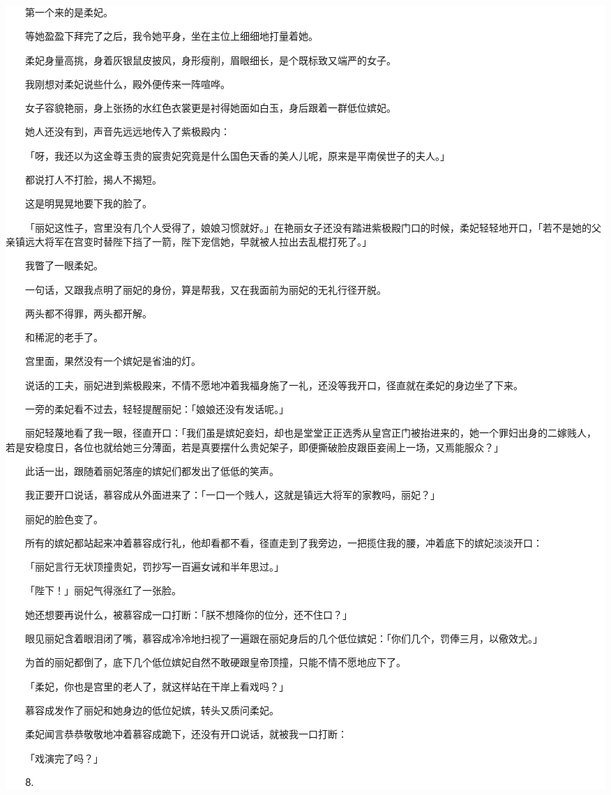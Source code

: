 &emsp;&emsp;第一个来的是柔妃。  
  
&emsp;&emsp;等她盈盈下拜完了之后，我令她平身，坐在主位上细细地打量着她。  
  
&emsp;&emsp;柔妃身量高挑，身着灰银鼠皮披风，身形瘦削，眉眼细长，是个既标致又端严的女子。  
  
&emsp;&emsp;我刚想对柔妃说些什么，殿外便传来一阵喧哗。  
  
&emsp;&emsp;女子容貌艳丽，身上张扬的水红色衣裳更是衬得她面如白玉，身后跟着一群低位嫔妃。  
  
&emsp;&emsp;她人还没有到，声音先远远地传入了紫极殿内：  
  
&emsp;&emsp;「呀，我还以为这金尊玉贵的宸贵妃究竟是什么国色天香的美人儿呢，原来是平南侯世子的夫人。」  
  
&emsp;&emsp;都说打人不打脸，揭人不揭短。  
  
&emsp;&emsp;这是明晃晃地要下我的脸了。  
  
&emsp;&emsp;「丽妃这性子，宫里没有几个人受得了，娘娘习惯就好。」在艳丽女子还没有踏进紫极殿门口的时候，柔妃轻轻地开口，「若不是她的父亲镇远大将军在宫变时替陛下挡了一箭，陛下宠信她，早就被人拉出去乱棍打死了。」  
  
&emsp;&emsp;我瞥了一眼柔妃。  
  
&emsp;&emsp;一句话，又跟我点明了丽妃的身份，算是帮我，又在我面前为丽妃的无礼行径开脱。  
  
&emsp;&emsp;两头都不得罪，两头都开解。  
  
&emsp;&emsp;和稀泥的老手了。  
  
&emsp;&emsp;宫里面，果然没有一个嫔妃是省油的灯。  
  
&emsp;&emsp;说话的工夫，丽妃进到紫极殿来，不情不愿地冲着我福身施了一礼，还没等我开口，径直就在柔妃的身边坐了下来。  
  
&emsp;&emsp;一旁的柔妃看不过去，轻轻提醒丽妃：「娘娘还没有发话呢。」  
  
&emsp;&emsp;丽妃轻蔑地看了我一眼，径直开口：「我们虽是嫔妃妾妇，却也是堂堂正正选秀从皇宫正门被抬进来的，她一个罪妇出身的二嫁贱人，若是安稳度日，各位也就给她三分薄面，若是真要摆什么贵妃架子，即便撕破脸皮跟臣妾闹上一场，又焉能服众？」  
  
&emsp;&emsp;此话一出，跟随着丽妃落座的嫔妃们都发出了低低的笑声。  
  
&emsp;&emsp;我正要开口说话，慕容成从外面进来了：「一口一个贱人，这就是镇远大将军的家教吗，丽妃？」  
  
&emsp;&emsp;丽妃的脸色变了。  
  
&emsp;&emsp;所有的嫔妃都站起来冲着慕容成行礼，他却看都不看，径直走到了我旁边，一把揽住我的腰，冲着底下的嫔妃淡淡开口：  
  
&emsp;&emsp;「丽妃言行无状顶撞贵妃，罚抄写一百遍女诫和半年思过。」  
  
&emsp;&emsp;「陛下！」丽妃气得涨红了一张脸。  
  
&emsp;&emsp;她还想要再说什么，被慕容成一口打断：「朕不想降你的位分，还不住口？」  
  
&emsp;&emsp;眼见丽妃含着眼泪闭了嘴，慕容成冷冷地扫视了一遍跟在丽妃身后的几个低位嫔妃：「你们几个，罚俸三月，以儆效尤。」  
  
&emsp;&emsp;为首的丽妃都倒了，底下几个低位嫔妃自然不敢硬跟皇帝顶撞，只能不情不愿地应下了。  
  
&emsp;&emsp;「柔妃，你也是宫里的老人了，就这样站在干岸上看戏吗？」  
  
&emsp;&emsp;慕容成发作了丽妃和她身边的低位妃嫔，转头又质问柔妃。  
  
&emsp;&emsp;柔妃闻言恭恭敬敬地冲着慕容成跪下，还没有开口说话，就被我一口打断：  
  
&emsp;&emsp;「戏演完了吗？」  
  
&emsp;&emsp;8.  
  